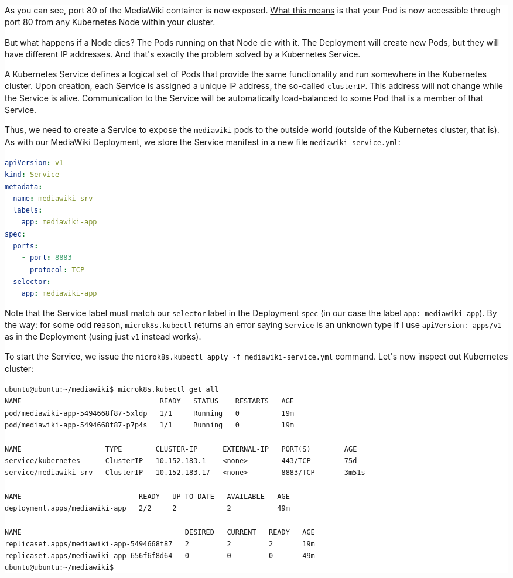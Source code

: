 As you can see, port 80 of the MediaWiki container is now exposed. [What this means](https://kubernetes.io/docs/concepts/services-networking/connect-applications-service/) is that your Pod is now accessible through port 80 from any Kubernetes Node within your cluster. 

But what happens if a Node dies? The Pods running on that Node die with it. The Deployment will create new Pods, but they will have different IP addresses. And that's exactly the problem solved by a Kubernetes Service. 

A Kubernetes Service defines a logical set of Pods that provide the same functionality and run somewhere in the Kubernetes cluster. Upon creation, each Service is assigned a unique IP address, the so-called `clusterIP`.  This address will not change while the Service is alive. Communication to the Service will be automatically load-balanced to some Pod that is a member of that Service.

Thus, we need to create a Service to expose the `mediawiki` pods to the outside world (outside of the Kubernetes cluster, that is). As with our MediaWiki Deployment, we store the Service manifest in a new file `mediawiki-service.yml`: 

```yml
apiVersion: v1
kind: Service
metadata:
  name: mediawiki-srv
  labels:
    app: mediawiki-app
spec:
  ports:
    - port: 8883
      protocol: TCP
  selector:
    app: mediawiki-app
```

Note that the Service label must match our `selector` label in the Deployment `spec` (in our case the label `app: mediawiki-app`). By the way: for some odd reason, `microk8s.kubectl` returns an error saying `Service` is an unknown type if I use `apiVersion: apps/v1` as in the Deployment (using just `v1` instead works). 

To start the Service, we issue the `microk8s.kubectl apply -f mediawiki-service.yml` command. Let's now inspect out Kubernetes cluster:

```shell
ubuntu@ubuntu:~/mediawiki$ microk8s.kubectl get all
NAME                                 READY   STATUS    RESTARTS   AGE
pod/mediawiki-app-5494668f87-5xldp   1/1     Running   0          19m
pod/mediawiki-app-5494668f87-p7p4s   1/1     Running   0          19m

NAME                    TYPE        CLUSTER-IP      EXTERNAL-IP   PORT(S)        AGE
service/kubernetes      ClusterIP   10.152.183.1    <none>        443/TCP        75d
service/mediawiki-srv   ClusterIP   10.152.183.17   <none>        8883/TCP       3m51s

NAME                            READY   UP-TO-DATE   AVAILABLE   AGE
deployment.apps/mediawiki-app   2/2     2            2           49m

NAME                                       DESIRED   CURRENT   READY   AGE
replicaset.apps/mediawiki-app-5494668f87   2         2         2       19m
replicaset.apps/mediawiki-app-656f6f8d64   0         0         0       49m
ubuntu@ubuntu:~/mediawiki$ 
```
